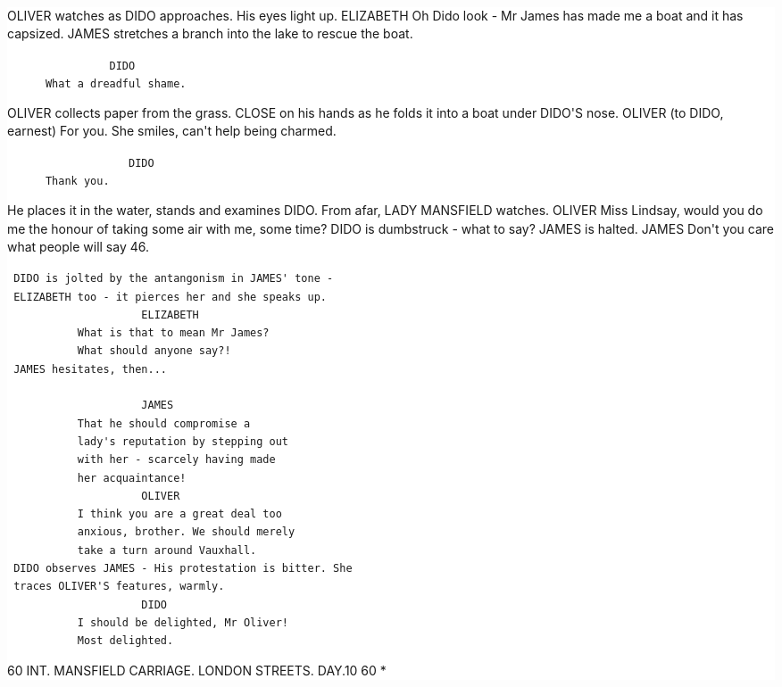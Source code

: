 OLIVER watches as DIDO approaches. His eyes light up.
                    ELIZABETH
          Oh Dido look - Mr James has made
          me a boat and it has capsized.
JAMES stretches a branch into the lake to rescue the boat.

                    DIDO
          What a dreadful shame.

OLIVER collects paper from the grass. CLOSE on his hands as
he folds it into a boat under DIDO'S nose.
                    OLIVER
              (to DIDO, earnest)
          For you.
She smiles, can't help being charmed.

                       DIDO
          Thank you.
He places it in the water, stands and examines DIDO. From
afar, LADY MANSFIELD watches.
                    OLIVER
          Miss Lindsay, would you do me the
          honour of taking some air with
          me, some time?
DIDO is dumbstruck - what to say? JAMES is halted.
                    JAMES
          Don't you care what people will say
                                                                46.


     DIDO is jolted by the antangonism in JAMES' tone -
     ELIZABETH too - it pierces her and she speaks up.
                         ELIZABETH
               What is that to mean Mr James?
               What should anyone say?!
     JAMES hesitates, then...

                         JAMES
               That he should compromise a
               lady's reputation by stepping out
               with her - scarcely having made
               her acquaintance!
                         OLIVER
               I think you are a great deal too
               anxious, brother. We should merely
               take a turn around Vauxhall.
     DIDO observes JAMES - His protestation is bitter. She
     traces OLIVER'S features, warmly.
                         DIDO
               I should be delighted, Mr Oliver!
               Most delighted.


60   INT. MANSFIELD CARRIAGE. LONDON STREETS. DAY.10            60    *
